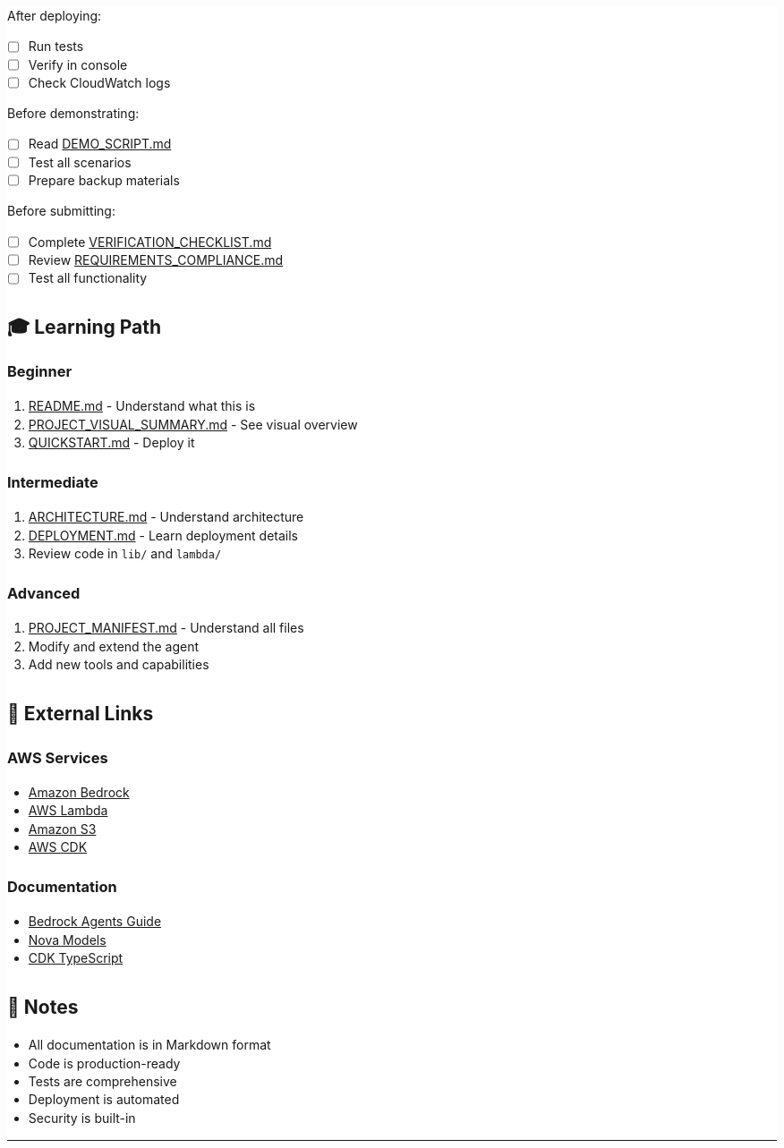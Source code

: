 After deploying:
- [ ] Run tests
- [ ] Verify in console
- [ ] Check CloudWatch logs

Before demonstrating:
- [ ] Read [DEMO_SCRIPT.md](DEMO_SCRIPT.md)
- [ ] Test all scenarios
- [ ] Prepare backup materials

Before submitting:
- [ ] Complete [VERIFICATION_CHECKLIST.md](VERIFICATION_CHECKLIST.md)
- [ ] Review [REQUIREMENTS_COMPLIANCE.md](REQUIREMENTS_COMPLIANCE.md)
- [ ] Test all functionality

## 🎓 Learning Path

### Beginner
1. [README.md](README.md) - Understand what this is
2. [PROJECT_VISUAL_SUMMARY.md](PROJECT_VISUAL_SUMMARY.md) - See visual overview
3. [QUICKSTART.md](QUICKSTART.md) - Deploy it

### Intermediate
1. [ARCHITECTURE.md](ARCHITECTURE.md) - Understand architecture
2. [DEPLOYMENT.md](DEPLOYMENT.md) - Learn deployment details
3. Review code in `lib/` and `lambda/`

### Advanced
1. [PROJECT_MANIFEST.md](PROJECT_MANIFEST.md) - Understand all files
2. Modify and extend the agent
3. Add new tools and capabilities

## 🔗 External Links

### AWS Services
- [Amazon Bedrock](https://aws.amazon.com/bedrock/)
- [AWS Lambda](https://aws.amazon.com/lambda/)
- [Amazon S3](https://aws.amazon.com/s3/)
- [AWS CDK](https://aws.amazon.com/cdk/)

### Documentation
- [Bedrock Agents Guide](https://docs.aws.amazon.com/bedrock/latest/userguide/agents.html)
- [Nova Models](https://docs.aws.amazon.com/bedrock/latest/userguide/models-nova.html)
- [CDK TypeScript](https://docs.aws.amazon.com/cdk/api/v2/docs/aws-construct-library.html)

## 📝 Notes

- All documentation is in Markdown format
- Code is production-ready
- Tests are comprehensive
- Deployment is automated
- Security is built-in

---